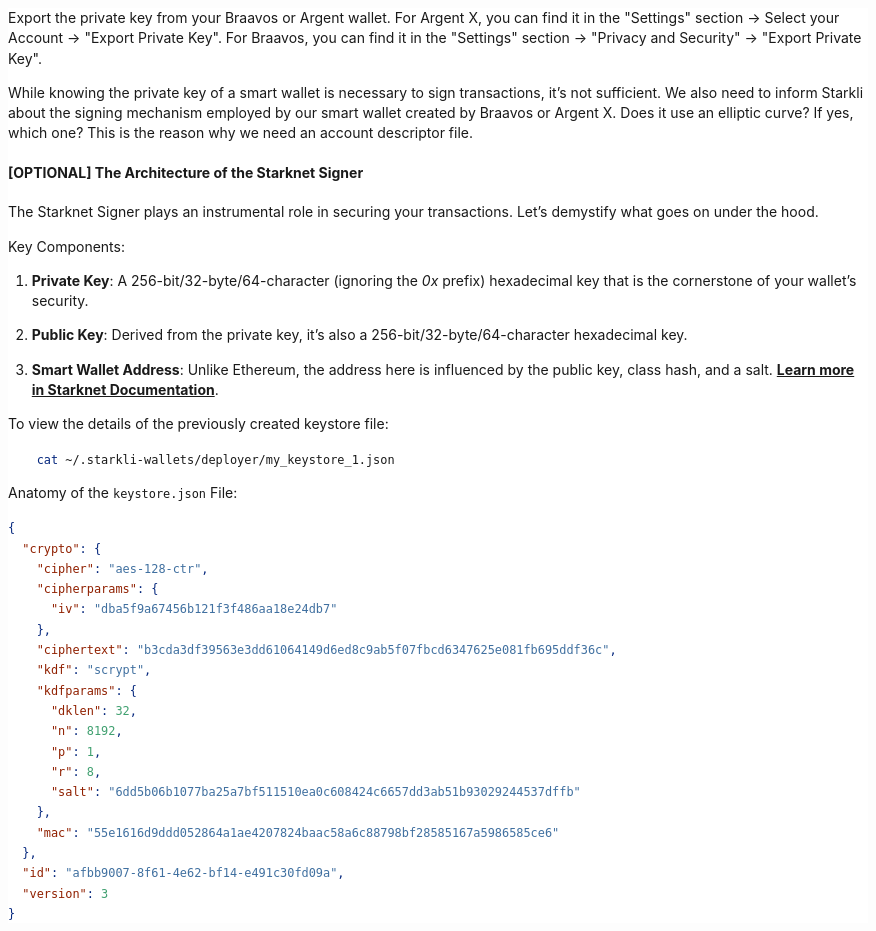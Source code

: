Export the private key from your Braavos or Argent wallet. For Argent X,
you can find it in the "Settings" section → Select your Account →
"Export Private Key". For Braavos, you can find it in the "Settings"
section → "Privacy and Security" → "Export Private Key".

While knowing the private key of a smart wallet is necessary to sign
transactions, it’s not sufficient. We also need to inform Starkli about
the signing mechanism employed by our smart wallet created by Braavos or
Argent X. Does it use an elliptic curve? If yes, which one? This is the
reason why we need an account descriptor file.

#### [OPTIONAL] The Architecture of the Starknet Signer

The Starknet Signer plays an instrumental role in securing your
transactions. Let’s demystify what goes on under the hood.

Key Components:

1.  **Private Key**: A 256-bit/32-byte/64-character (ignoring the _0x_
    prefix) hexadecimal key that is the cornerstone of your wallet’s
    security.

2.  **Public Key**: Derived from the private key, it’s also a
    256-bit/32-byte/64-character hexadecimal key.

3.  **Smart Wallet Address**: Unlike Ethereum, the address here is
    influenced by the public key, class hash, and a salt. **[Learn more
    in Starknet
    Documentation](https://docs.starknet.io/documentation/architecture_and_concepts/Smart_Contracts/contract-address/)**.

To view the details of the previously created keystore file:

```bash
    cat ~/.starkli-wallets/deployer/my_keystore_1.json
```

Anatomy of the `keystore.json` File:

```json
{
  "crypto": {
    "cipher": "aes-128-ctr",
    "cipherparams": {
      "iv": "dba5f9a67456b121f3f486aa18e24db7"
    },
    "ciphertext": "b3cda3df39563e3dd61064149d6ed8c9ab5f07fbcd6347625e081fb695ddf36c",
    "kdf": "scrypt",
    "kdfparams": {
      "dklen": 32,
      "n": 8192,
      "p": 1,
      "r": 8,
      "salt": "6dd5b06b1077ba25a7bf511510ea0c608424c6657dd3ab51b93029244537dffb"
    },
    "mac": "55e1616d9ddd052864a1ae4207824baac58a6c88798bf28585167a5986585ce6"
  },
  "id": "afbb9007-8f61-4e62-bf14-e491c30fd09a",
  "version": 3
}
```
